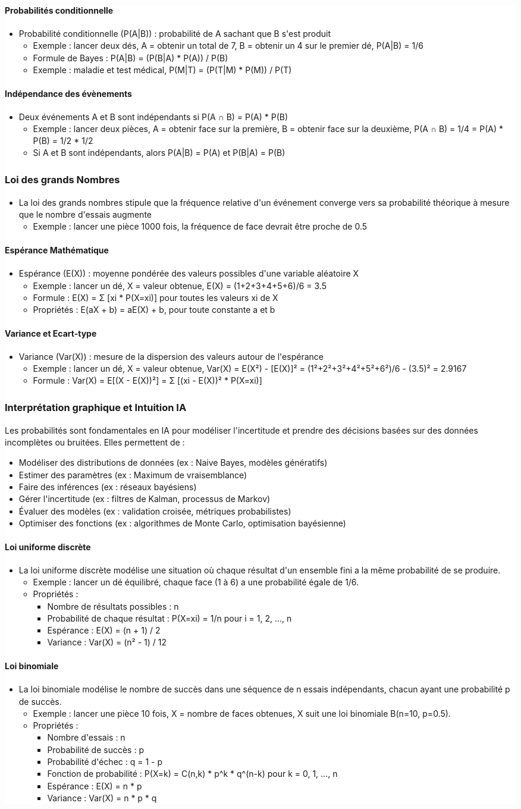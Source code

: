 #### Probabilités conditionnelle
- Probabilité conditionnelle (P(A|B)) : probabilité de A sachant que B s'est produit
	- Exemple : lancer deux dés, A = obtenir un total de 7, B = obtenir un 4 sur le premier dé, P(A|B) = 1/6
	- Formule de Bayes : P(A|B) = (P(B|A) * P(A)) / P(B)
	- Exemple : maladie et test médical, P(M|T) = (P(T|M) * P(M)) / P(T)

#### Indépendance des évènements
- Deux événements A et B sont indépendants si P(A ∩ B) = P(A) * P(B)
	- Exemple : lancer deux pièces, A = obtenir face sur la première, B = obtenir face sur la deuxième, P(A ∩ B) = 1/4 = P(A) * P(B) = 1/2 * 1/2
	- Si A et B sont indépendants, alors P(A|B) = P(A) et P(B|A) = P(B)

### Loi des grands Nombres
- La loi des grands nombres stipule que la fréquence relative d'un événement converge vers sa probabilité théorique à mesure que le nombre d'essais augmente
	- Exemple : lancer une pièce 1000 fois, la fréquence de face devrait être proche de 0.5

#### Espérance Mathématique
- Espérance (E(X)) : moyenne pondérée des valeurs possibles d'une variable aléatoire X
	- Exemple : lancer un dé, X = valeur obtenue, E(X) = (1+2+3+4+5+6)/6 = 3.5
	- Formule : E(X) = Σ [xi * P(X=xi)] pour toutes les valeurs xi de X
	- Propriétés : E(aX + b) = aE(X) + b, pour toute constante a et b

#### Variance et Ecart-type
- Variance (Var(X)) : mesure de la dispersion des valeurs autour de l'espérance
	- Exemple : lancer un dé, X = valeur obtenue, Var(X) = E(X²) - [E(X)]² = (1²+2²+3²+4²+5²+6²)/6 - (3.5)² = 2.9167
	- Formule : Var(X) = E[(X - E(X))²] = Σ [(xi - E(X))² * P(X=xi)]

### Interprétation graphique et Intuition IA
Les probabilités sont fondamentales en IA pour modéliser l'incertitude et prendre des décisions basées sur des données incomplètes ou bruitées. Elles permettent de :
- Modéliser des distributions de données (ex : Naive Bayes, modèles génératifs)
- Estimer des paramètres (ex : Maximum de vraisemblance)
- Faire des inférences (ex : réseaux bayésiens)
- Gérer l'incertitude (ex : filtres de Kalman, processus de Markov)
- Évaluer des modèles (ex : validation croisée, métriques probabilistes)
- Optimiser des fonctions (ex : algorithmes de Monte Carlo, optimisation bayésienne)

#### Loi uniforme discrète
- La loi uniforme discrète modélise une situation où chaque résultat d'un ensemble fini a la même probabilité de se produire.
	- Exemple : lancer un dé équilibré, chaque face (1 à 6) a une probabilité égale de 1/6.
	- Propriétés : 
		- Nombre de résultats possibles : n
		- Probabilité de chaque résultat : P(X=xi) = 1/n pour i = 1, 2, ..., n
		- Espérance : E(X) = (n + 1) / 2
		- Variance : Var(X) = (n² - 1) / 12

#### Loi binomiale
- La loi binomiale modélise le nombre de succès dans une séquence de n essais indépendants, chacun ayant une probabilité p de succès.
	- Exemple : lancer une pièce 10 fois, X = nombre de faces obtenues, X suit une loi binomiale B(n=10, p=0.5).
	- Propriétés :
		- Nombre d'essais : n
		- Probabilité de succès : p
		- Probabilité d'échec : q = 1 - p
		- Fonction de probabilité : P(X=k) = C(n,k) * p^k * q^(n-k) pour k = 0, 1, ..., n
		- Espérance : E(X) = n * p
		- Variance : Var(X) = n * p * q

